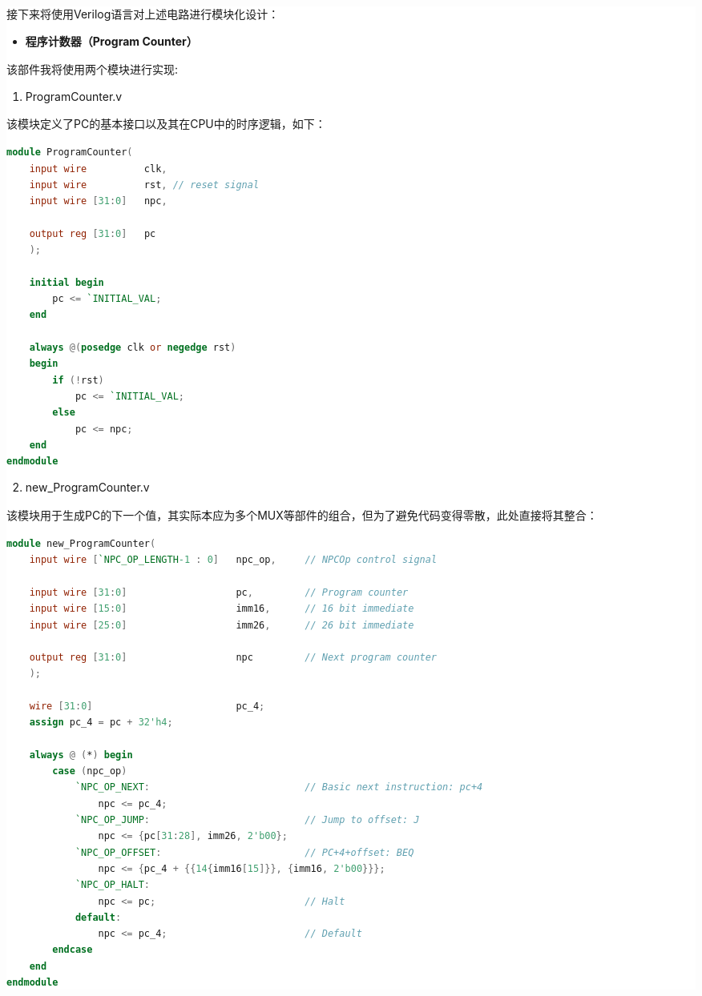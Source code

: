 接下来将使用Verilog语言对上述电路进行模块化设计：


- **程序计数器（Program Counter）**

该部件我将使用两个模块进行实现:

1. ProgramCounter.v

该模块定义了PC的基本接口以及其在CPU中的时序逻辑，如下：

```verilog
module ProgramCounter(
    input wire          clk,
    input wire          rst, // reset signal
    input wire [31:0]   npc,

    output reg [31:0]   pc
    );

    initial begin
        pc <= `INITIAL_VAL;
    end

    always @(posedge clk or negedge rst)
    begin 
        if (!rst)
            pc <= `INITIAL_VAL;
        else
            pc <= npc;
    end
endmodule
```

2. new_ProgramCounter.v

该模块用于生成PC的下一个值，其实际本应为多个MUX等部件的组合，但为了避免代码变得零散，此处直接将其整合：

```verilog
module new_ProgramCounter(
    input wire [`NPC_OP_LENGTH-1 : 0]   npc_op,     // NPCOp control signal

    input wire [31:0]                   pc,         // Program counter
    input wire [15:0]                   imm16,      // 16 bit immediate
    input wire [25:0]                   imm26,      // 26 bit immediate

    output reg [31:0]                   npc         // Next program counter
    );

    wire [31:0]                         pc_4;
    assign pc_4 = pc + 32'h4;

    always @ (*) begin
        case (npc_op)
            `NPC_OP_NEXT:                           // Basic next instruction: pc+4
                npc <= pc_4;
            `NPC_OP_JUMP:                           // Jump to offset: J
                npc <= {pc[31:28], imm26, 2'b00};
            `NPC_OP_OFFSET:                         // PC+4+offset: BEQ
                npc <= {pc_4 + {{14{imm16[15]}}, {imm16, 2'b00}}};
            `NPC_OP_HALT:
                npc <= pc;                          // Halt
            default:
                npc <= pc_4;                        // Default
        endcase
    end
endmodule
```
